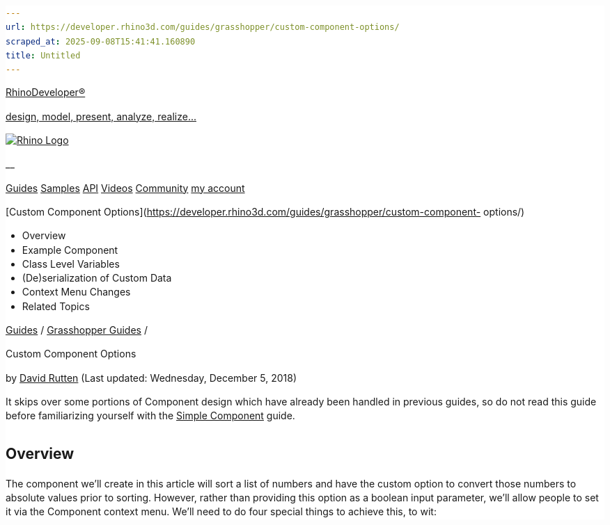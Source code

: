 ```yaml
---
url: https://developer.rhino3d.com/guides/grasshopper/custom-component-options/
scraped_at: 2025-09-08T15:41:41.160890
title: Untitled
---
```


[RhinoDeveloper®](/)

[design, model, present, analyze, realize...](/)

[![Rhino Logo](https://developer.rhino3d.com/images/rhinodevlogo.png)](/)

__

[Guides](https://developer.rhino3d.com/guides)
[Samples](https://developer.rhino3d.com/samples)
[API](https://developer.rhino3d.com/api)
[Videos](https://developer.rhino3d.com/videos)
[Community](https://discourse.mcneel.com/c/rhino-developer) [my account
](https://www.rhino3d.com/my-account/ "Manage your account, licenses, and
teams")

[Custom Component
Options](https://developer.rhino3d.com/guides/grasshopper/custom-component-
options/)

  * Overview
  * Example Component
  * Class Level Variables
  * (De)serialization of Custom Data
  * Context Menu Changes
  * Related Topics

[Guides](https://developer.rhino3d.com/en/guides/) / [Grasshopper
Guides](https://developer.rhino3d.com/en/guides/grasshopper/) /

Custom Component Options

by [David Rutten](https://discourse.mcneel.com/u/davidrutten/) (Last updated:
Wednesday, December 5, 2018)

It skips over some portions of Component design which have already been
handled in previous guides, so do not read this guide before familiarizing
yourself with the [Simple
Component](https://developer.rhino3d.com/guides/grasshopper/simple-component/)
guide.

## Overview

The component we’ll create in this article will sort a list of numbers and
have the custom option to convert those numbers to absolute values prior to
sorting. However, rather than providing this option as a boolean input
parameter, we’ll allow people to set it via the Component context menu. We’ll
need to do four special things to achieve this, to wit:
